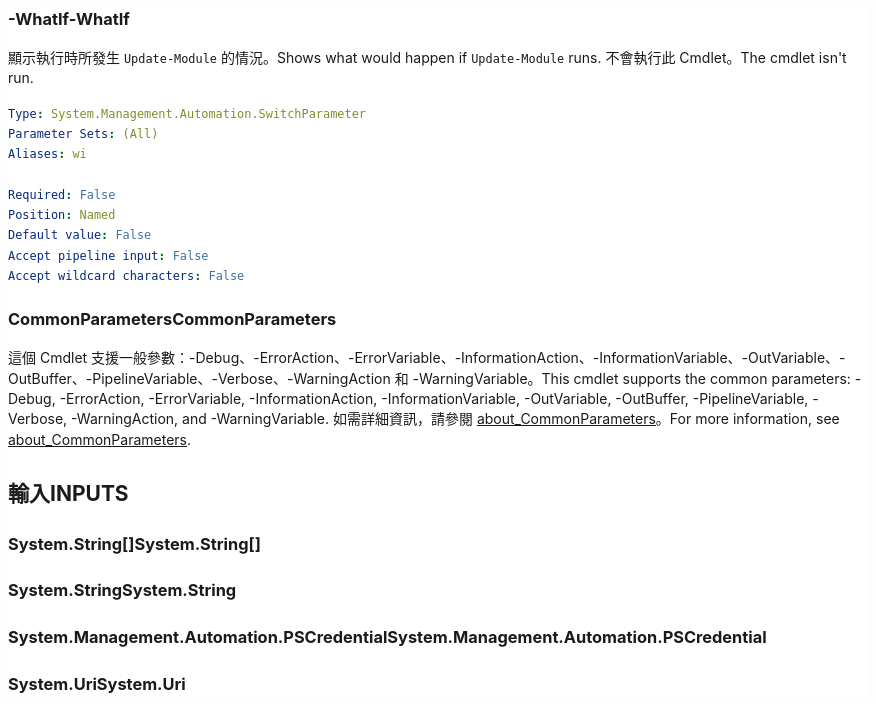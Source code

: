 ### <span data-ttu-id="a1382-181">-WhatIf</span><span class="sxs-lookup"><span data-stu-id="a1382-181">-WhatIf</span></span>

<span data-ttu-id="a1382-182">顯示執行時所發生 `Update-Module` 的情況。</span><span class="sxs-lookup"><span data-stu-id="a1382-182">Shows what would happen if `Update-Module` runs.</span></span> <span data-ttu-id="a1382-183">不會執行此 Cmdlet。</span><span class="sxs-lookup"><span data-stu-id="a1382-183">The cmdlet isn't run.</span></span>

```yaml
Type: System.Management.Automation.SwitchParameter
Parameter Sets: (All)
Aliases: wi

Required: False
Position: Named
Default value: False
Accept pipeline input: False
Accept wildcard characters: False
```

### <span data-ttu-id="a1382-184">CommonParameters</span><span class="sxs-lookup"><span data-stu-id="a1382-184">CommonParameters</span></span>

<span data-ttu-id="a1382-185">這個 Cmdlet 支援一般參數：-Debug、-ErrorAction、-ErrorVariable、-InformationAction、-InformationVariable、-OutVariable、-OutBuffer、-PipelineVariable、-Verbose、-WarningAction 和 -WarningVariable。</span><span class="sxs-lookup"><span data-stu-id="a1382-185">This cmdlet supports the common parameters: -Debug, -ErrorAction, -ErrorVariable, -InformationAction, -InformationVariable, -OutVariable, -OutBuffer, -PipelineVariable, -Verbose, -WarningAction, and -WarningVariable.</span></span> <span data-ttu-id="a1382-186">如需詳細資訊，請參閱 [about_CommonParameters](https://go.microsoft.com/fwlink/?LinkID=113216)。</span><span class="sxs-lookup"><span data-stu-id="a1382-186">For more information, see [about_CommonParameters](https://go.microsoft.com/fwlink/?LinkID=113216).</span></span>

## <span data-ttu-id="a1382-187">輸入</span><span class="sxs-lookup"><span data-stu-id="a1382-187">INPUTS</span></span>

### <span data-ttu-id="a1382-188">System.String[]</span><span class="sxs-lookup"><span data-stu-id="a1382-188">System.String[]</span></span>

### <span data-ttu-id="a1382-189">System.String</span><span class="sxs-lookup"><span data-stu-id="a1382-189">System.String</span></span>

### <span data-ttu-id="a1382-190">System.Management.Automation.PSCredential</span><span class="sxs-lookup"><span data-stu-id="a1382-190">System.Management.Automation.PSCredential</span></span>

### <span data-ttu-id="a1382-191">System.Uri</span><span class="sxs-lookup"><span data-stu-id="a1382-191">System.Uri</span></span>
